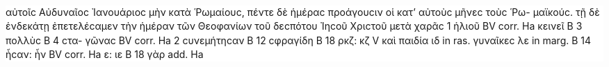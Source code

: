 αὐτοῖϲ Αὐδυναῖοϲ Ἰανουάριοϲ μὴν κατὰ Ῥωμαίουϲ, πέντε
δὲ ἡμέραϲ προάγουϲιν οἱ κατ’ αὐτοὺϲ μῆνεϲ τοὺϲ Ῥω-
μαϊκούϲ. τῇ δὲ ἑνδεκάτῃ ἐπετελέϲαμεν τὴν ἡμέραν τῶν
Θεοφανίων τοῦ δεϲπότου Ἰηϲοῦ Χριϲτοῦ μετὰ χαρᾶϲ <lb n="25"/>
<note type="footnote">1 ἡλιοῦ BV corr. Ha κεινεῖ B 3 πολλὺϲ B 4 ϲτα-
γῶναϲ BV corr. Ha 2 ϲυνεμήτηϲαν B 12 ϲφραγίδη B
18 ρκζ: κζ V καὶ παιδία ιδ in ras. γυναῖκεϲ λε in marg. B</note>
<note type="footnote">14 ἦϲαν: ἦν BV corr. Ha ε: ιε B 18 γὰρ add. Ha
